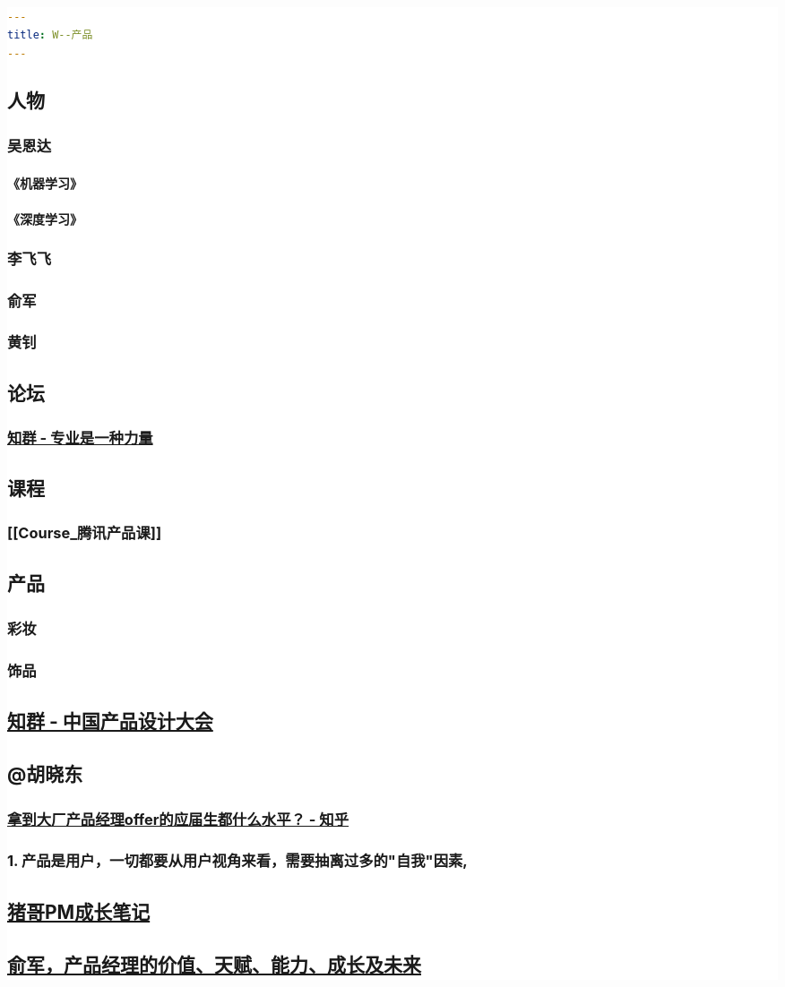 ```yaml
---
title: W--产品
---
```


## 人物
### 吴恩达
#### 《机器学习》

#### 《深度学习》

### 李飞飞

### 俞军

### 黄钊

## 论坛
### [知群 - 专业是一种力量](https://izhiqun.com/web/home)

## 课程
### [[Course_腾讯产品课]]
#### 

## 产品
### 彩妆

### 饰品

## [知群 - 中国产品设计大会](https://izhiqun.com/web/group/482/course/2584)

## @胡晓东
### [拿到大厂产品经理offer的应届生都什么水平？ - 知乎](https://www.zhihu.com/question/321875211/answer/1558096041)

### 1. 产品是用户，一切都要从用户视角来看，需要抽离过多的"自我"因素,

## [猪哥PM成长笔记](https://shimo.im/docs/Yrth9JtHDwj9cWgq/read)

## [俞军，产品经理的价值、天赋、能力、成长及未来](https://36kr.com/p/5081305)
